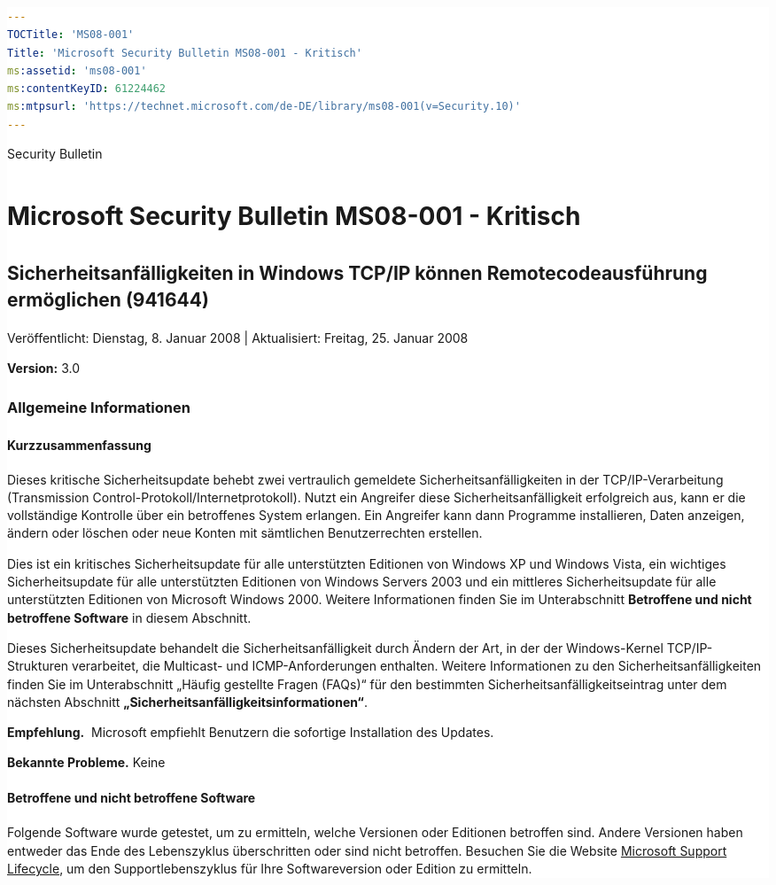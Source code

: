 ```yaml
---
TOCTitle: 'MS08-001'
Title: 'Microsoft Security Bulletin MS08-001 - Kritisch'
ms:assetid: 'ms08-001'
ms:contentKeyID: 61224462
ms:mtpsurl: 'https://technet.microsoft.com/de-DE/library/ms08-001(v=Security.10)'
---
```


Security Bulletin

Microsoft Security Bulletin MS08-001 - Kritisch
===============================================

Sicherheitsanfälligkeiten in Windows TCP/IP können Remotecodeausführung ermöglichen (941644)
--------------------------------------------------------------------------------------------

Veröffentlicht: Dienstag, 8. Januar 2008 | Aktualisiert: Freitag, 25. Januar 2008

**Version:** 3.0

### Allgemeine Informationen

#### Kurzzusammenfassung

Dieses kritische Sicherheitsupdate behebt zwei vertraulich gemeldete Sicherheitsanfälligkeiten in der TCP/IP-Verarbeitung (Transmission Control-Protokoll/Internetprotokoll). Nutzt ein Angreifer diese Sicherheitsanfälligkeit erfolgreich aus, kann er die vollständige Kontrolle über ein betroffenes System erlangen. Ein Angreifer kann dann Programme installieren, Daten anzeigen, ändern oder löschen oder neue Konten mit sämtlichen Benutzerrechten erstellen.

Dies ist ein kritisches Sicherheitsupdate für alle unterstützten Editionen von Windows XP und Windows Vista, ein wichtiges Sicherheitsupdate für alle unterstützten Editionen von Windows Servers 2003 und ein mittleres Sicherheitsupdate für alle unterstützten Editionen von Microsoft Windows 2000. Weitere Informationen finden Sie im Unterabschnitt **Betroffene und nicht betroffene Software** in diesem Abschnitt.

Dieses Sicherheitsupdate behandelt die Sicherheitsanfälligkeit durch Ändern der Art, in der der Windows-Kernel TCP/IP-Strukturen verarbeitet, die Multicast- und ICMP-Anforderungen enthalten. Weitere Informationen zu den Sicherheitsanfälligkeiten finden Sie im Unterabschnitt „Häufig gestellte Fragen (FAQs)“ für den bestimmten Sicherheitsanfälligkeitseintrag unter dem nächsten Abschnitt **„Sicherheitsanfälligkeitsinformationen“**.

**Empfehlung.**  Microsoft empfiehlt Benutzern die sofortige Installation des Updates.

**Bekannte Probleme.** Keine

#### Betroffene und nicht betroffene Software

Folgende Software wurde getestet, um zu ermitteln, welche Versionen oder Editionen betroffen sind. Andere Versionen haben entweder das Ende des Lebenszyklus überschritten oder sind nicht betroffen. Besuchen Sie die Website [Microsoft Support Lifecycle](http://support.microsoft.com/default.aspx?scid=fh;%5Bln%5D;lifecycle), um den Supportlebenszyklus für Ihre Softwareversion oder Edition zu ermitteln.

